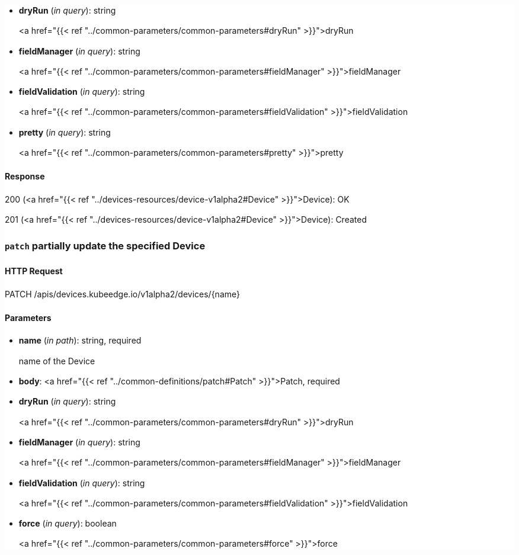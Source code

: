 
- **dryRun** (*in query*): string

  <a href="{{< ref "../common-parameters/common-parameters#dryRun" >}}">dryRun</a>


- **fieldManager** (*in query*): string

  <a href="{{< ref "../common-parameters/common-parameters#fieldManager" >}}">fieldManager</a>


- **fieldValidation** (*in query*): string

  <a href="{{< ref "../common-parameters/common-parameters#fieldValidation" >}}">fieldValidation</a>


- **pretty** (*in query*): string

  <a href="{{< ref "../common-parameters/common-parameters#pretty" >}}">pretty</a>



#### Response


200 (<a href="{{< ref "../devices-resources/device-v1alpha2#Device" >}}">Device</a>): OK

201 (<a href="{{< ref "../devices-resources/device-v1alpha2#Device" >}}">Device</a>): Created


### `patch` partially update the specified Device

#### HTTP Request

PATCH /apis/devices.kubeedge.io/v1alpha2/devices/{name}

#### Parameters


- **name** (*in path*): string, required

  name of the Device


- **body**: <a href="{{< ref "../common-definitions/patch#Patch" >}}">Patch</a>, required

  


- **dryRun** (*in query*): string

  <a href="{{< ref "../common-parameters/common-parameters#dryRun" >}}">dryRun</a>


- **fieldManager** (*in query*): string

  <a href="{{< ref "../common-parameters/common-parameters#fieldManager" >}}">fieldManager</a>


- **fieldValidation** (*in query*): string

  <a href="{{< ref "../common-parameters/common-parameters#fieldValidation" >}}">fieldValidation</a>


- **force** (*in query*): boolean

  <a href="{{< ref "../common-parameters/common-parameters#force" >}}">force</a>
